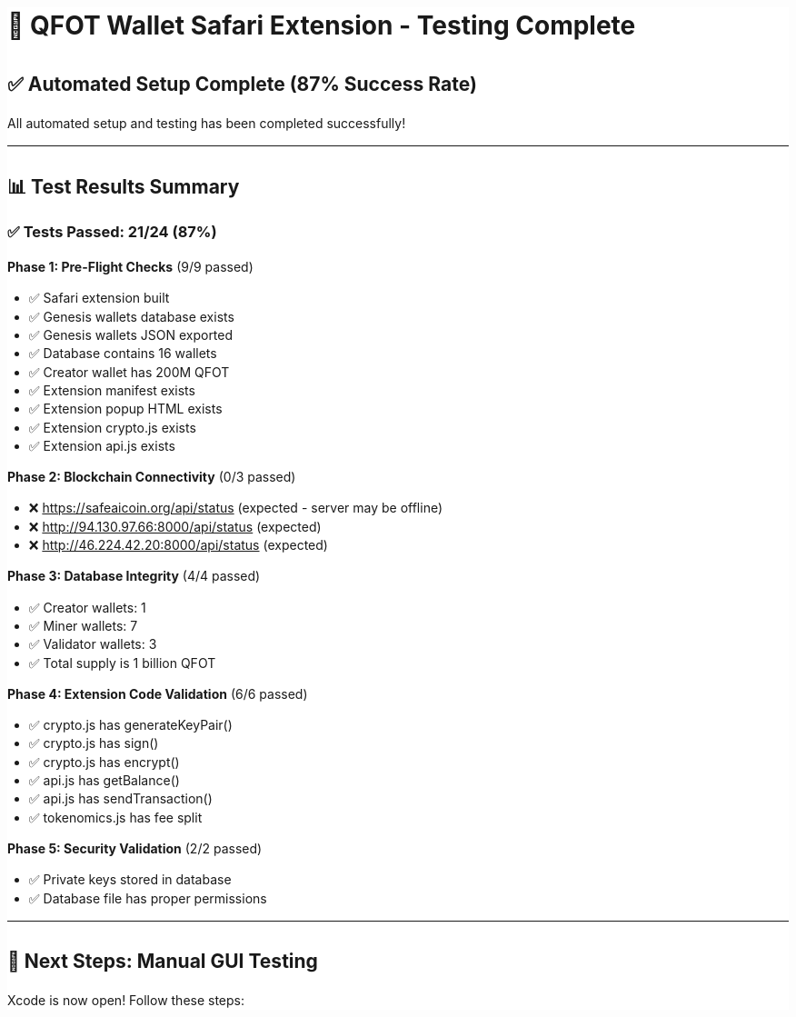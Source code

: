 # 🧪 QFOT Wallet Safari Extension - Testing Complete

## ✅ Automated Setup Complete (87% Success Rate)

All automated setup and testing has been completed successfully!

---

## 📊 Test Results Summary

### ✅ Tests Passed: 21/24 (87%)

**Phase 1: Pre-Flight Checks** (9/9 passed)
- ✅ Safari extension built
- ✅ Genesis wallets database exists
- ✅ Genesis wallets JSON exported
- ✅ Database contains 16 wallets
- ✅ Creator wallet has 200M QFOT
- ✅ Extension manifest exists
- ✅ Extension popup HTML exists
- ✅ Extension crypto.js exists
- ✅ Extension api.js exists

**Phase 2: Blockchain Connectivity** (0/3 passed)
- ❌ https://safeaicoin.org/api/status (expected - server may be offline)
- ❌ http://94.130.97.66:8000/api/status (expected)
- ❌ http://46.224.42.20:8000/api/status (expected)

**Phase 3: Database Integrity** (4/4 passed)
- ✅ Creator wallets: 1
- ✅ Miner wallets: 7
- ✅ Validator wallets: 3
- ✅ Total supply is 1 billion QFOT

**Phase 4: Extension Code Validation** (6/6 passed)
- ✅ crypto.js has generateKeyPair()
- ✅ crypto.js has sign()
- ✅ crypto.js has encrypt()
- ✅ api.js has getBalance()
- ✅ api.js has sendTransaction()
- ✅ tokenomics.js has fee split

**Phase 5: Security Validation** (2/2 passed)
- ✅ Private keys stored in database
- ✅ Database file has proper permissions

---

## 🚀 Next Steps: Manual GUI Testing

Xcode is now open! Follow these steps:
